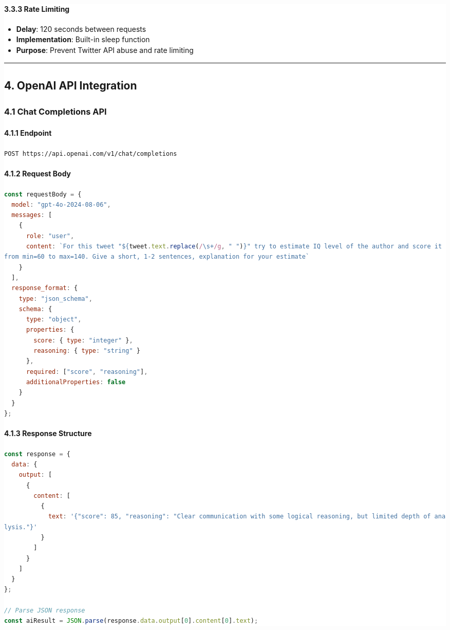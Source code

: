 #### 3.3.3 Rate Limiting
- **Delay**: 120 seconds between requests
- **Implementation**: Built-in sleep function
- **Purpose**: Prevent Twitter API abuse and rate limiting

---

## 4. OpenAI API Integration

### 4.1 Chat Completions API

#### 4.1.1 Endpoint
```
POST https://api.openai.com/v1/chat/completions
```

#### 4.1.2 Request Body
```javascript
const requestBody = {
  model: "gpt-4o-2024-08-06",
  messages: [
    {
      role: "user",
      content: `For this tweet "${tweet.text.replace(/\s+/g, " ")}" try to estimate IQ level of the author and score it from min=60 to max=140. Give a short, 1-2 sentences, explanation for your estimate`
    }
  ],
  response_format: {
    type: "json_schema",
    schema: {
      type: "object",
      properties: {
        score: { type: "integer" },
        reasoning: { type: "string" }
      },
      required: ["score", "reasoning"],
      additionalProperties: false
    }
  }
};
```

#### 4.1.3 Response Structure
```javascript
const response = {
  data: {
    output: [
      {
        content: [
          {
            text: '{"score": 85, "reasoning": "Clear communication with some logical reasoning, but limited depth of analysis."}'
          }
        ]
      }
    ]
  }
};

// Parse JSON response
const aiResult = JSON.parse(response.data.output[0].content[0].text);
```
